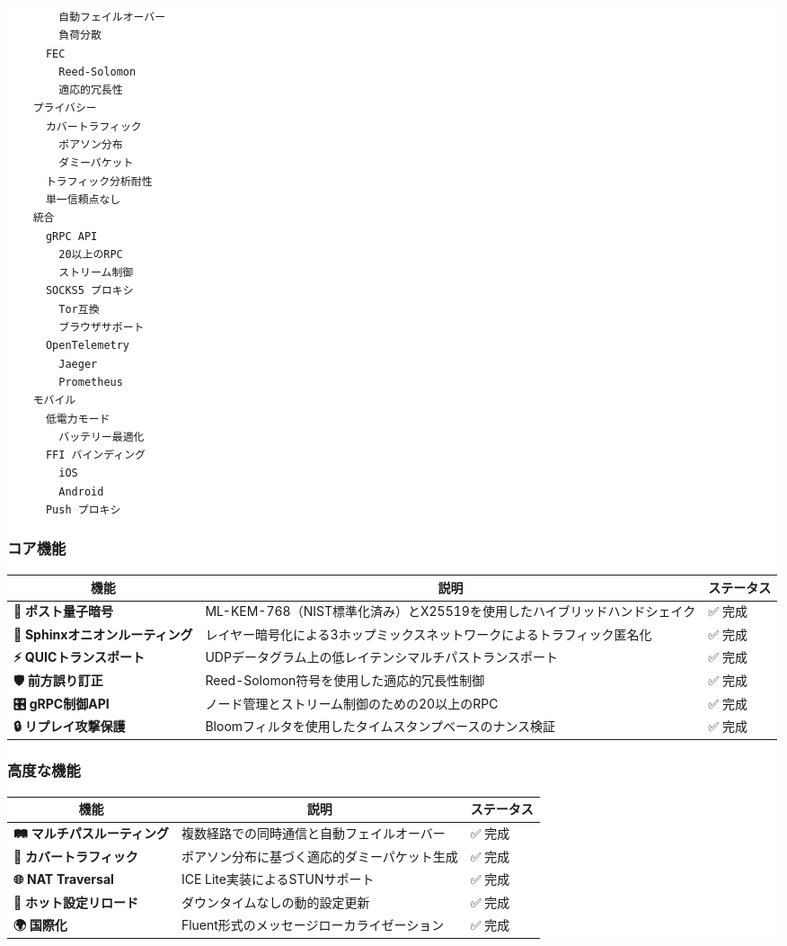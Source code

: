 ```mermaid
        自動フェイルオーバー
        負荷分散
      FEC
        Reed-Solomon
        適応的冗長性
    プライバシー
      カバートラフィック
        ポアソン分布
        ダミーパケット
      トラフィック分析耐性
      単一信頼点なし
    統合
      gRPC API
        20以上のRPC
        ストリーム制御
      SOCKS5 プロキシ
        Tor互換
        ブラウザサポート
      OpenTelemetry
        Jaeger
        Prometheus
    モバイル
      低電力モード
        バッテリー最適化
      FFI バインディング
        iOS
        Android
      Push プロキシ
```

### コア機能

| 機能 | 説明 | ステータス |
|------|------|----------|
| **🔐 ポスト量子暗号** | ML-KEM-768（NIST標準化済み）とX25519を使用したハイブリッドハンドシェイク | ✅ 完成 |
| **🧅 Sphinxオニオンルーティング** | レイヤー暗号化による3ホップミックスネットワークによるトラフィック匿名化 | ✅ 完成 |
| **⚡ QUICトランスポート** | UDPデータグラム上の低レイテンシマルチパストランスポート | ✅ 完成 |
| **🛡️ 前方誤り訂正** | Reed-Solomon符号を使用した適応的冗長性制御 | ✅ 完成 |
| **🎛️ gRPC制御API** | ノード管理とストリーム制御のための20以上のRPC | ✅ 完成 |
| **🔒 リプレイ攻撃保護** | Bloomフィルタを使用したタイムスタンプベースのナンス検証 | ✅ 完成 |

### 高度な機能

| 機能 | 説明 | ステータス |
|------|------|----------|
| **🛤️ マルチパスルーティング** | 複数経路での同時通信と自動フェイルオーバー | ✅ 完成 |
| **👻 カバートラフィック** | ポアソン分布に基づく適応的ダミーパケット生成 | ✅ 完成 |
| **🌐 NAT Traversal** | ICE Lite実装によるSTUNサポート | ✅ 完成 |
| **🔄 ホット設定リロード** | ダウンタイムなしの動的設定更新 | ✅ 完成 |
| **🌍 国際化** | Fluent形式のメッセージローカライゼーション | ✅ 完成 |
